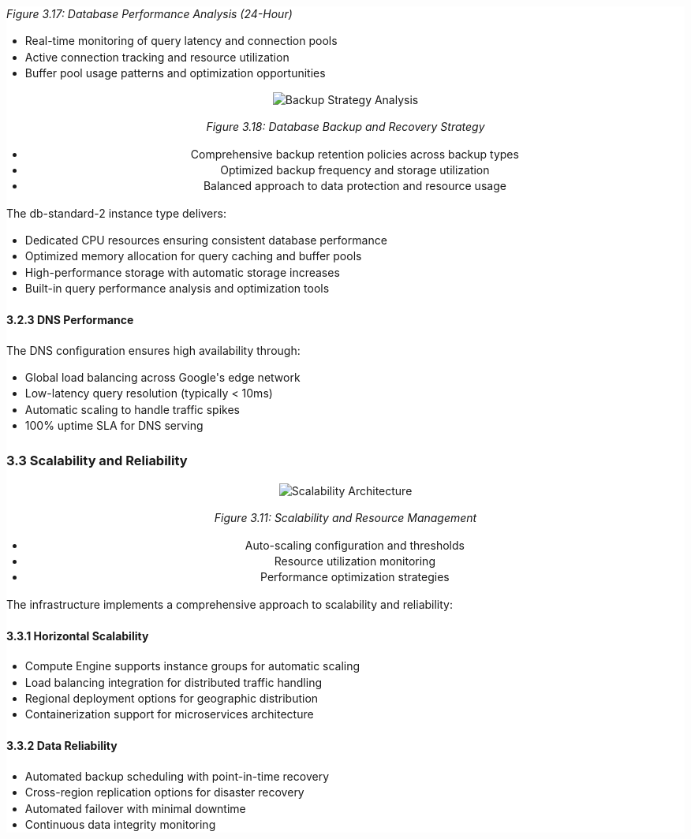 *Figure 3.17: Database Performance Analysis (24-Hour)*
- Real-time monitoring of query latency and connection pools
- Active connection tracking and resource utilization
- Buffer pool usage patterns and optimization opportunities
</div>

<div align="center">

![Backup Strategy Analysis](visualizations/backup_strategy.png)

*Figure 3.18: Database Backup and Recovery Strategy*
- Comprehensive backup retention policies across backup types
- Optimized backup frequency and storage utilization
- Balanced approach to data protection and resource usage
</div>

The db-standard-2 instance type delivers:
- Dedicated CPU resources ensuring consistent database performance
- Optimized memory allocation for query caching and buffer pools
- High-performance storage with automatic storage increases
- Built-in query performance analysis and optimization tools

#### 3.2.3 DNS Performance
The DNS configuration ensures high availability through:
- Global load balancing across Google's edge network
- Low-latency query resolution (typically < 10ms)
- Automatic scaling to handle traffic spikes
- 100% uptime SLA for DNS serving

### 3.3 Scalability and Reliability

<div align="center">

![Scalability Architecture](visualizations/scalability_architecture.png)

*Figure 3.11: Scalability and Resource Management*
- Auto-scaling configuration and thresholds
- Resource utilization monitoring
- Performance optimization strategies
</div>

The infrastructure implements a comprehensive approach to scalability and reliability:

#### 3.3.1 Horizontal Scalability
- Compute Engine supports instance groups for automatic scaling
- Load balancing integration for distributed traffic handling
- Regional deployment options for geographic distribution
- Containerization support for microservices architecture

#### 3.3.2 Data Reliability
- Automated backup scheduling with point-in-time recovery
- Cross-region replication options for disaster recovery
- Automated failover with minimal downtime
- Continuous data integrity monitoring
